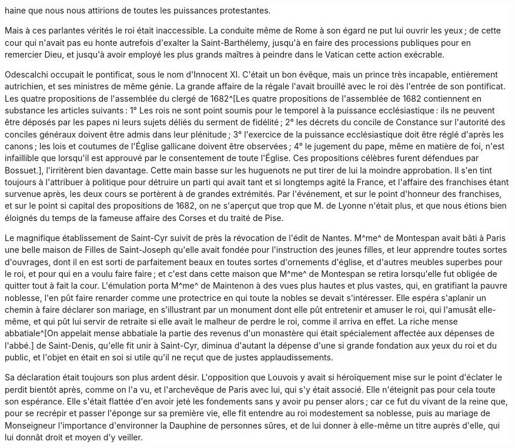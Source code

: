 haine que nous nous attirions de toutes les puissances protestantes.

Mais à ces parlantes vérités le roi était inaccessible. La conduite même de
Rome à son égard ne put lui ouvrir les yeux ; de cette cour qui n'avait pas eu
honte autrefois d'exalter la Saint-Barthélemy, jusqu'à en faire des
processions publiques pour en remercier Dieu, et jusqu'à avoir employé les
plus grands maîtres à peindre dans le Vatican cette action exécrable.

Odescalchi occupait le pontificat, sous le nom d'Innocent XI. C'était un bon
évêque, mais un prince très incapable, entièrement autrichien, et ses
ministres de même génie. La grande affaire de la régale l'avait brouillé avec
le roi dès l'entrée de son pontificat. Les quatre propositions de l'assemblée
du clergé de 1682^[Les quatre propositions de l'assemblée de 1682 contiennent
en substance les articles suivants : 1° Les rois ne sont point soumis pour le
temporel à la puissance ecclésiastique : ils ne peuvent être déposés par les
papes ni leurs sujets déliés du serment de fidélité ; 2° les décrets du concile
de Constance sur l'autorité des conciles généraux doivent être admis dans leur
plénitude ; 3° l'exercice de la puissance ecclésiastique doit être réglé
d'après les canons ; les lois et coutumes de l'Église gallicane doivent être
observées ; 4° le jugement du pape, même en matière de foi, n'est infaillible
que lorsqu'il est approuvé par le consentement de toute l'Église. Ces
propositions célèbres furent défendues par Bossuet.], l'irritèrent bien
davantage. Cette main basse sur les huguenots ne put tirer de lui la moindre
approbation. Il s'en tint toujours à l'attribuer à politique pour détruire un
parti qui avait tant et si longtemps agité la France, et l'affaire des
franchises étant survenue après, les deux cours se portèrent à de grandes
extrémités. Par l'événement, et sur le point d'honneur des franchises, et sur
le point si capital des propositions de 1682, on ne s'aperçut que trop que M.
de Lyonne n'était plus, et que nous étions bien éloignés du temps de la
fameuse affaire des Corses et du traité de Pise.

Le magnifique établissement de Saint-Cyr suivit de près la révocation de
l'édit de Nantes. M^me^ de Montespan avait bâti à Paris une belle maison de
Filles de Saint-Joseph qu'elle avait fondée pour l'instruction des jeunes
filles, et leur apprendre toutes sortes d'ouvrages, dont il en est sorti de
parfaitement beaux en toutes sortes d'ornements d'église, et d'autres meubles
superbes pour le roi, et pour qui en a voulu faire faire ; et c'est dans cette
maison que M^me^ de Montespan se retira lorsqu'elle fut obligée de quitter tout
à fait la cour. L'émulation porta M^me^ de Maintenon à des vues plus hautes et
plus vastes, qui, en gratifiant la pauvre noblesse, l'en pût faire renarder
comme une protectrice en qui toute la nobles se devait s'intéresser. Elle
espéra s'aplanir un chemin à faire déclarer son mariage, en s'illustrant par
un monument dont elle pût entretenir et amuser le roi, qui l'amusât elle-même,
et qui pût lui servir de retraite si elle avait le malheur de perdre le roi,
comme il arriva en effet. La riche mense abbatiale^[On appelait mense
abbatiale la partie des revenus d'un monastère qui était spécialement affectée
aux dépenses de l'abbé.] de Saint-Denis, qu'elle fit unir à Saint-Cyr, diminua
d'autant la dépense d'une si grande fondation aux yeux du roi et du public, et
l'objet en était en soi si utile qu'il ne reçut que de justes
applaudissements.

Sa déclaration était toujours son plus ardent désir. L'opposition que Louvois
y avait si héroïquement mise sur le point d'éclater le perdit bientôt après,
comme on l'a vu, et l'archevêque de Paris avec lui, qui s'y était associé.
Elle n'éteignit pas pour cela toute son espérance. Elle s'était flattée d'en
avoir jeté les fondements sans y avoir pu penser alors ; car ce fut du vivant
de la reine que, pour se recrépir et passer l'éponge sur sa première vie, elle
fit entendre au roi modestement sa noblesse, puis au mariage de Monseigneur
l'importance d'environner la Dauphine de personnes sûres, et de lui donner à
elle-même un titre auprès d'elle, qui lui donnât droit et moyen d'y veiller.
